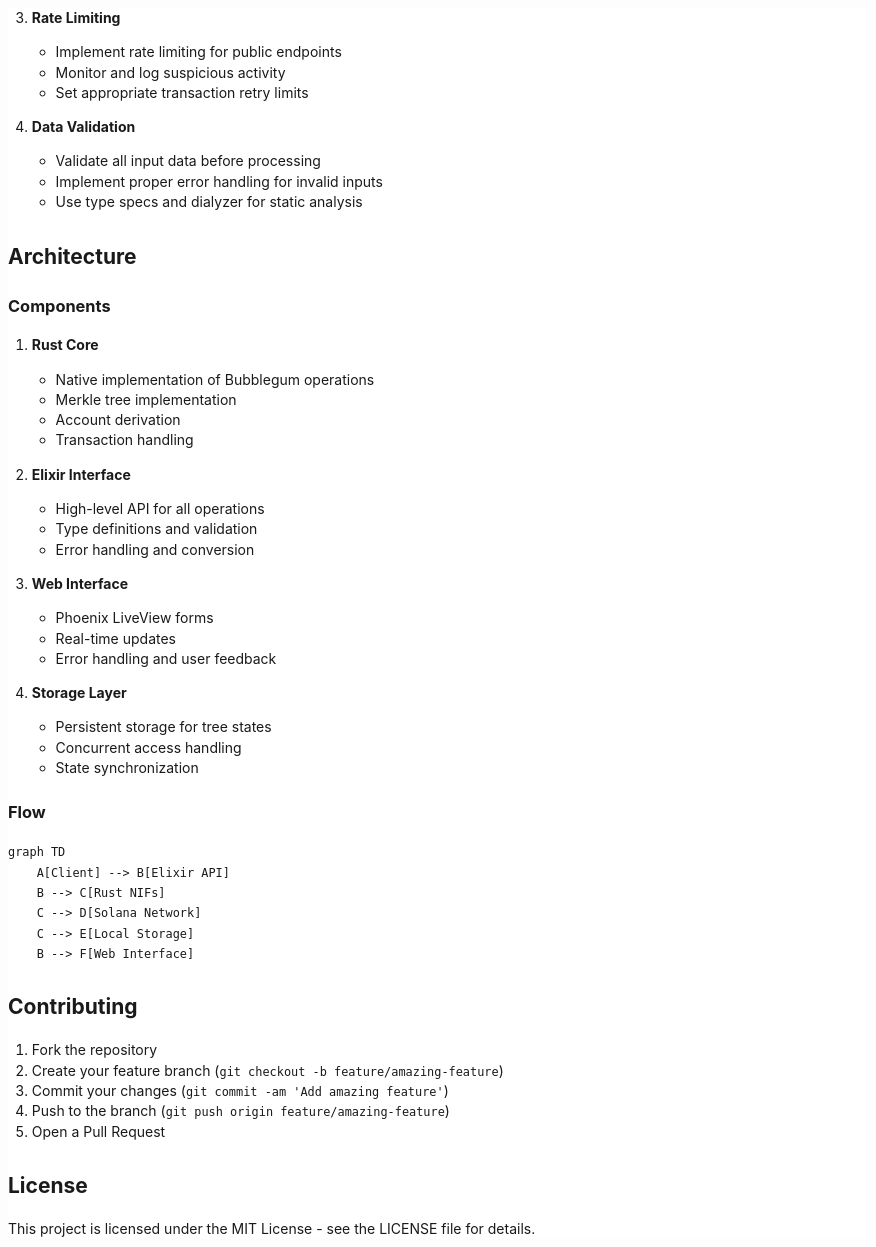 3. **Rate Limiting**
   - Implement rate limiting for public endpoints
   - Monitor and log suspicious activity
   - Set appropriate transaction retry limits

4. **Data Validation**
   - Validate all input data before processing
   - Implement proper error handling for invalid inputs
   - Use type specs and dialyzer for static analysis

## Architecture

### Components

1. **Rust Core**
   - Native implementation of Bubblegum operations
   - Merkle tree implementation
   - Account derivation
   - Transaction handling

2. **Elixir Interface**
   - High-level API for all operations
   - Type definitions and validation
   - Error handling and conversion

3. **Web Interface**
   - Phoenix LiveView forms
   - Real-time updates
   - Error handling and user feedback

4. **Storage Layer**
   - Persistent storage for tree states
   - Concurrent access handling
   - State synchronization

### Flow

```mermaid
graph TD
    A[Client] --> B[Elixir API]
    B --> C[Rust NIFs]
    C --> D[Solana Network]
    C --> E[Local Storage]
    B --> F[Web Interface]
```

## Contributing

1. Fork the repository
2. Create your feature branch (`git checkout -b feature/amazing-feature`)
3. Commit your changes (`git commit -am 'Add amazing feature'`)
4. Push to the branch (`git push origin feature/amazing-feature`)
5. Open a Pull Request

## License

This project is licensed under the MIT License - see the LICENSE file for details.

